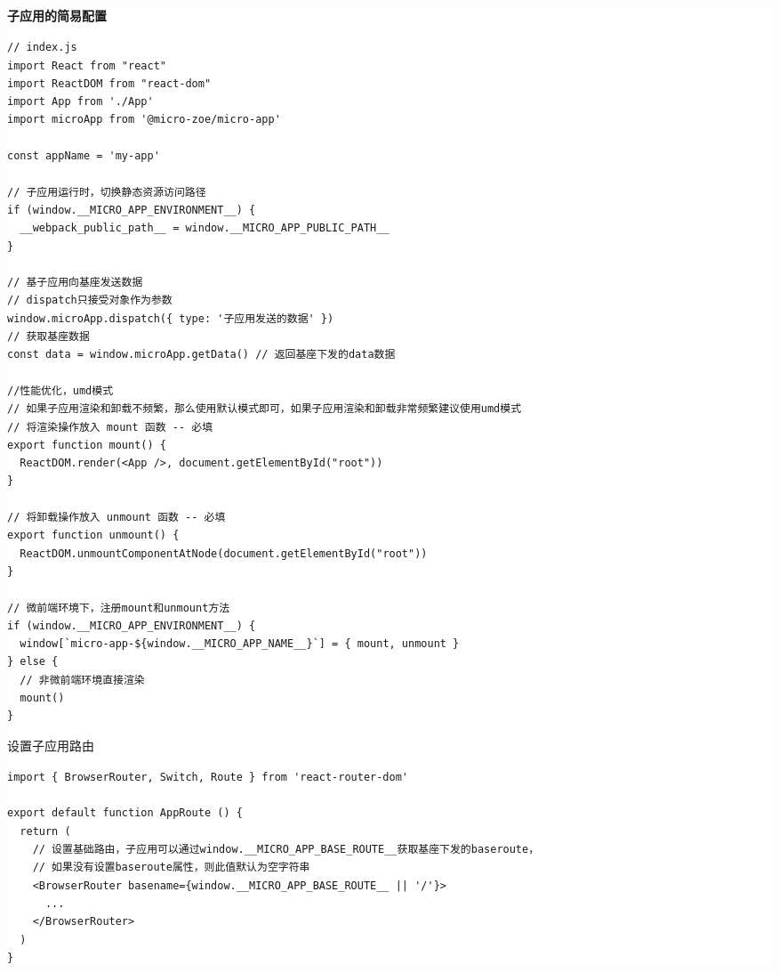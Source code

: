 **子应用的简易配置**

```
// index.js
import React from "react"
import ReactDOM from "react-dom"
import App from './App'
import microApp from '@micro-zoe/micro-app'

const appName = 'my-app'

// 子应用运行时，切换静态资源访问路径
if (window.__MICRO_APP_ENVIRONMENT__) {
  __webpack_public_path__ = window.__MICRO_APP_PUBLIC_PATH__
}

// 基子应用向基座发送数据
// dispatch只接受对象作为参数
window.microApp.dispatch({ type: '子应用发送的数据' })
// 获取基座数据
const data = window.microApp.getData() // 返回基座下发的data数据

//性能优化，umd模式
// 如果子应用渲染和卸载不频繁，那么使用默认模式即可，如果子应用渲染和卸载非常频繁建议使用umd模式
// 将渲染操作放入 mount 函数 -- 必填
export function mount() {
  ReactDOM.render(<App />, document.getElementById("root"))
}

// 将卸载操作放入 unmount 函数 -- 必填
export function unmount() {
  ReactDOM.unmountComponentAtNode(document.getElementById("root"))
}

// 微前端环境下，注册mount和unmount方法
if (window.__MICRO_APP_ENVIRONMENT__) {
  window[`micro-app-${window.__MICRO_APP_NAME__}`] = { mount, unmount }
} else {
  // 非微前端环境直接渲染
  mount()
}
```

设置子应用路由

```
import { BrowserRouter, Switch, Route } from 'react-router-dom'

export default function AppRoute () {
  return (
    // 设置基础路由，子应用可以通过window.__MICRO_APP_BASE_ROUTE__获取基座下发的baseroute，
    // 如果没有设置baseroute属性，则此值默认为空字符串
    <BrowserRouter basename={window.__MICRO_APP_BASE_ROUTE__ || '/'}>
      ...
    </BrowserRouter>
  )
}
```
